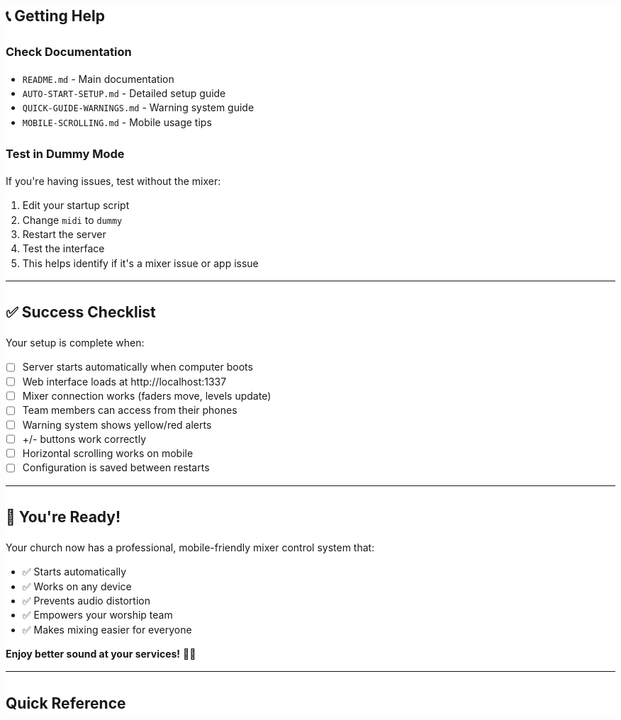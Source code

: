 
## 📞 Getting Help

### Check Documentation

- `README.md` - Main documentation
- `AUTO-START-SETUP.md` - Detailed setup guide
- `QUICK-GUIDE-WARNINGS.md` - Warning system guide
- `MOBILE-SCROLLING.md` - Mobile usage tips

### Test in Dummy Mode

If you're having issues, test without the mixer:

1. Edit your startup script
2. Change `midi` to `dummy`
3. Restart the server
4. Test the interface
5. This helps identify if it's a mixer issue or app issue

---

## ✅ Success Checklist

Your setup is complete when:

- [ ] Server starts automatically when computer boots
- [ ] Web interface loads at http://localhost:1337
- [ ] Mixer connection works (faders move, levels update)
- [ ] Team members can access from their phones
- [ ] Warning system shows yellow/red alerts
- [ ] +/- buttons work correctly
- [ ] Horizontal scrolling works on mobile
- [ ] Configuration is saved between restarts

---

## 🎉 You're Ready!

Your church now has a professional, mobile-friendly mixer control system that:
- ✅ Starts automatically
- ✅ Works on any device
- ✅ Prevents audio distortion
- ✅ Empowers your worship team
- ✅ Makes mixing easier for everyone

**Enjoy better sound at your services!** 🎵✨

---

## Quick Reference
